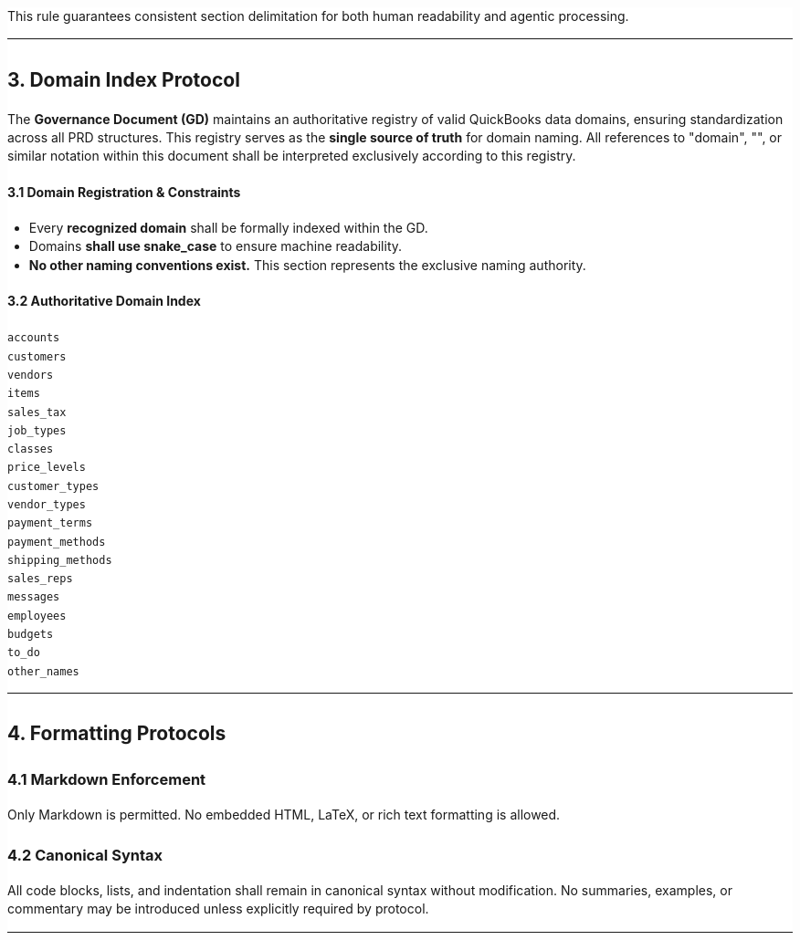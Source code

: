 This rule guarantees consistent section delimitation for both human readability and agentic processing.

---

## 3. Domain Index Protocol
The **Governance Document (GD)** maintains an authoritative registry of valid QuickBooks data domains, ensuring standardization across all PRD structures. This registry serves as the **single source of truth** for domain naming. All references to "domain", "<domain>", or similar notation within this document shall be interpreted exclusively according to this registry.

#### 3.1 Domain Registration & Constraints
- Every **recognized domain** shall be formally indexed within the GD.
- Domains **shall use snake_case** to ensure machine readability.
- **No other naming conventions exist.** This section represents the exclusive naming authority.

#### 3.2 Authoritative Domain Index
```
accounts
customers
vendors
items
sales_tax
job_types
classes
price_levels
customer_types
vendor_types
payment_terms
payment_methods
shipping_methods
sales_reps
messages
employees
budgets
to_do
other_names
```

---

## 4. Formatting Protocols
### 4.1 Markdown Enforcement
Only Markdown is permitted. No embedded HTML, LaTeX, or rich text formatting is allowed.

### 4.2 Canonical Syntax
All code blocks, lists, and indentation shall remain in canonical syntax without modification. No summaries, examples, or commentary may be introduced unless explicitly required by protocol.

---

